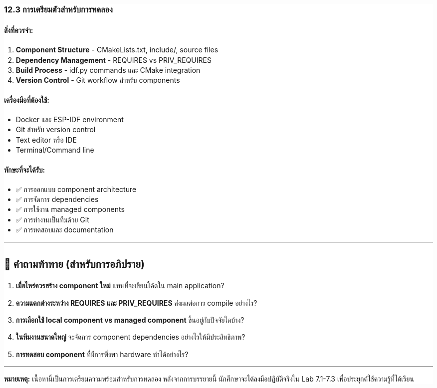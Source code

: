 ### 12.3 การเตรียมตัวสำหรับการทดลอง

#### สิ่งที่ควรจำ:
1. **Component Structure** - CMakeLists.txt, include/, source files
2. **Dependency Management** - REQUIRES vs PRIV_REQUIRES
3. **Build Process** - idf.py commands และ CMake integration
4. **Version Control** - Git workflow สำหรับ components

#### เครื่องมือที่ต้องใช้:
- Docker และ ESP-IDF environment
- Git สำหรับ version control
- Text editor หรือ IDE
- Terminal/Command line

#### ทักษะที่จะได้รับ:
- ✅ การออกแบบ component architecture
- ✅ การจัดการ dependencies
- ✅ การใช้งาน managed components
- ✅ การทำงานเป็นทีมด้วย Git
- ✅ การทดสอบและ documentation

---

## 🎯 คำถามท้าทาย (สำหรับการอภิปราย)

1. **เมื่อไหร่ควรสร้าง component ใหม่** แทนที่จะเขียนโค้ดใน main application?

2. **ความแตกต่างระหว่าง REQUIRES และ PRIV_REQUIRES** ส่งผลต่อการ compile อย่างไร?

3. **การเลือกใช้ local component vs managed component** ขึ้นอยู่กับปัจจัยใดบ้าง?

4. **ในทีมงานขนาดใหญ่** จะจัดการ component dependencies อย่างไรให้มีประสิทธิภาพ?

5. **การทดสอบ component** ที่มีการพึ่งพา hardware ทำได้อย่างไร?

---

**หมายเหตุ:** เนื้อหานี้เป็นการเตรียมความพร้อมสำหรับการทดลอง หลังจากการบรรยายนี้ นักศึกษาจะได้ลงมือปฏิบัติจริงใน Lab 7.1-7.3 เพื่อประยุกต์ใช้ความรู้ที่ได้เรียน
